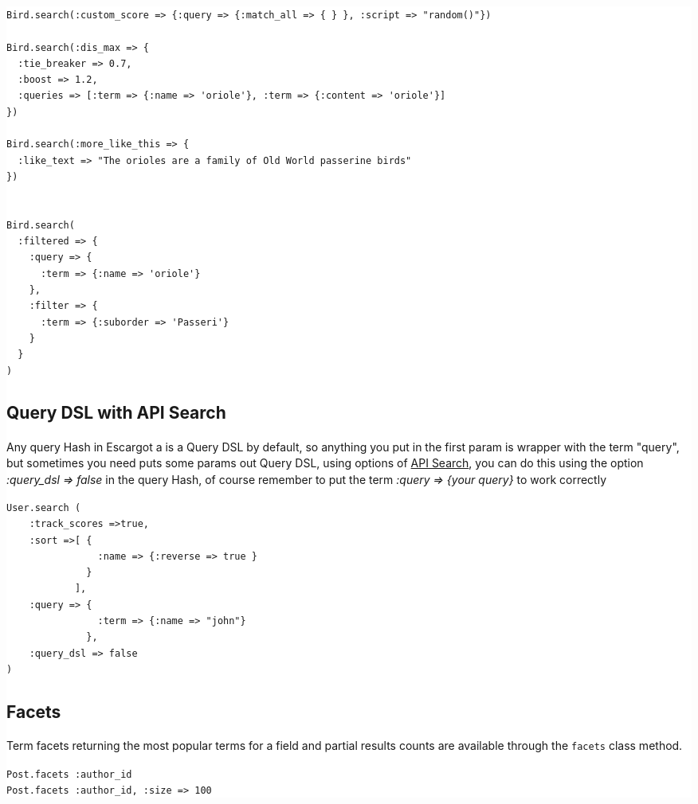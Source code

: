    Bird.search(:custom_score => {:query => {:match_all => { } }, :script => "random()"})
    
    Bird.search(:dis_max => {
      :tie_breaker => 0.7,
      :boost => 1.2,
      :queries => [:term => {:name => 'oriole'}, :term => {:content => 'oriole'}]
    })

    Bird.search(:more_like_this => {
      :like_text => "The orioles are a family of Old World passerine birds"
    })

 
    Bird.search(
      :filtered => {
        :query => {
          :term => {:name => 'oriole'}
        },
        :filter => {
          :term => {:suborder => 'Passeri'}
        }
      }
    )

 
Query DSL with API Search
----------------  
Any query Hash in Escargot a is a Query DSL by default, so anything you put in the first param is wrapper with
the term "query", but sometimes you need puts some params out Query DSL, using options of [API Search](http://www.elasticsearch.org/guide/reference/api/search/), you can do this
using the option *:query_dsl => false* in the query Hash, of course remember to put the term *:query => {your query}* to work correctly
    
    User.search (
        :track_scores =>true, 
        :sort =>[ {
                    :name => {:reverse => true }
                  }
                ],
        :query => {
                    :term => {:name => "john"}
                  }, 
        :query_dsl => false
    )


Facets
----------------
  
Term facets returning the most popular terms for a field and partial results counts are 
available through the `facets` class method.

    Post.facets :author_id
    Post.facets :author_id, :size => 100
    
